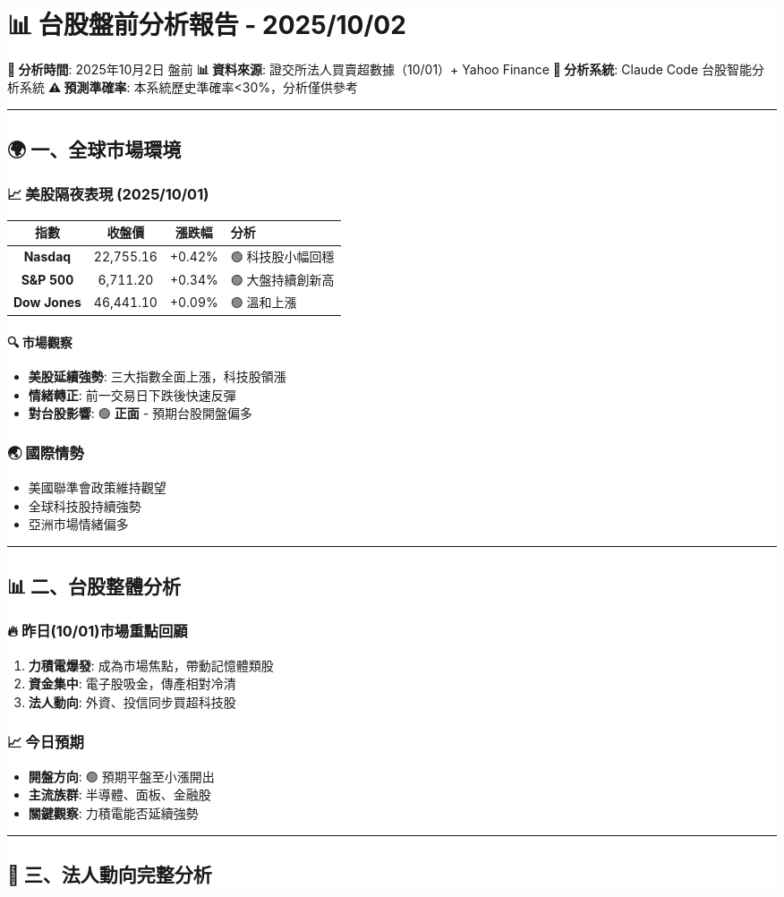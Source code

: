 # 📊 台股盤前分析報告 - 2025/10/02

**📅 分析時間**: 2025年10月2日 盤前
**📊 資料來源**: 證交所法人買賣超數據（10/01）+ Yahoo Finance
**🤖 分析系統**: Claude Code 台股智能分析系統
**⚠️ 預測準確率**: 本系統歷史準確率<30%，分析僅供參考

---

## 🌍 一、全球市場環境

### 📈 美股隔夜表現 (2025/10/01)
| 指數 | 收盤價 | 漲跌幅 | 分析 |
|:----:|:------:|:------:|:-----|
| **Nasdaq** | 22,755.16 | +0.42% | 🟢 科技股小幅回穩 |
| **S&P 500** | 6,711.20 | +0.34% | 🟢 大盤持續創新高 |
| **Dow Jones** | 46,441.10 | +0.09% | 🟢 溫和上漲 |

#### 🔍 市場觀察
- **美股延續強勢**: 三大指數全面上漲，科技股領漲
- **情緒轉正**: 前一交易日下跌後快速反彈
- **對台股影響**: 🟢 **正面** - 預期台股開盤偏多

### 🌏 國際情勢
- 美國聯準會政策維持觀望
- 全球科技股持續強勢
- 亞洲市場情緒偏多

---

## 📊 二、台股整體分析

### 🔥 昨日(10/01)市場重點回顧
1. **力積電爆發**: 成為市場焦點，帶動記憶體類股
2. **資金集中**: 電子股吸金，傳產相對冷清
3. **法人動向**: 外資、投信同步買超科技股

### 📈 今日預期
- **開盤方向**: 🟢 預期平盤至小漲開出
- **主流族群**: 半導體、面板、金融股
- **關鍵觀察**: 力積電能否延續強勢

---

## 💼 三、法人動向完整分析
